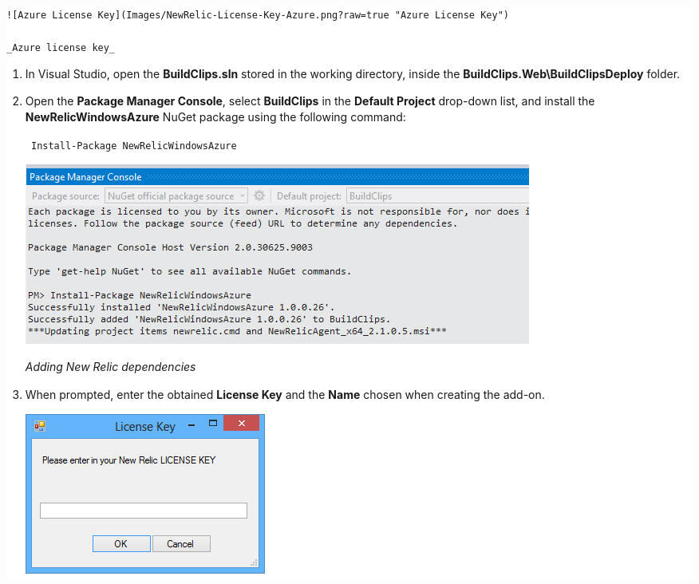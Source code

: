 	![Azure License Key](Images/NewRelic-License-Key-Azure.png?raw=true "Azure License Key")

	_Azure license key_

1. In Visual Studio, open the **BuildClips.sln** stored in the working directory, inside the **BuildClips.Web\BuildClipsDeploy** folder.

1. Open the **Package Manager Console**, select **BuildClips** in the **Default Project** drop-down list, and install the **NewRelicWindowsAzure** NuGet package using the following command:

		Install-Package NewRelicWindowsAzure

	![Adding New Relic dependencies](Images/NewRelicWindowsAzure-package.png?raw=true "Adding New Relic dependencies")

	_Adding New Relic dependencies_

1. When prompted, enter the obtained **License Key** and the **Name** chosen when creating the add-on.

	![Setting New Relic License Key](Images/NewRelic-License-Key.png?raw=true "Setting New Relic License Key")
